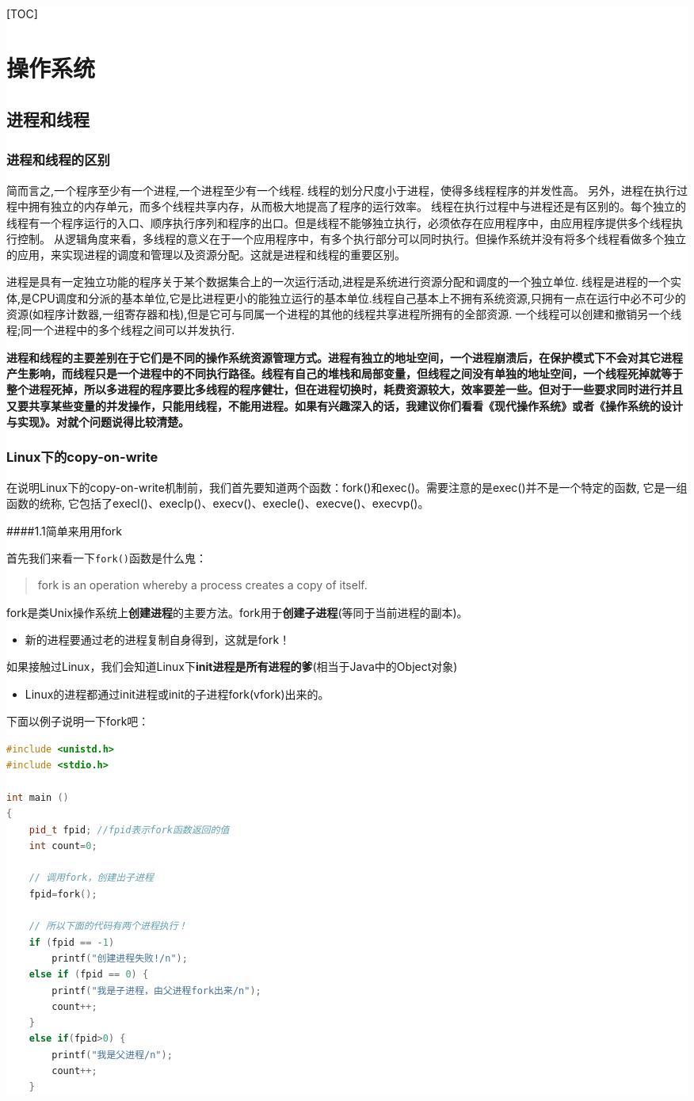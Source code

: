 [TOC]
# 操作系统

## 进程和线程

###  进程和线程的区别

简而言之,一个程序至少有一个进程,一个进程至少有一个线程.
线程的划分尺度小于进程，使得多线程程序的并发性高。
另外，进程在执行过程中拥有独立的内存单元，而多个线程共享内存，从而极大地提高了程序的运行效率。
线程在执行过程中与进程还是有区别的。每个独立的线程有一个程序运行的入口、顺序执行序列和程序的出口。但是线程不能够独立执行，必须依存在应用程序中，由应用程序提供多个线程执行控制。
从逻辑角度来看，多线程的意义在于一个应用程序中，有多个执行部分可以同时执行。但操作系统并没有将多个线程看做多个独立的应用，来实现进程的调度和管理以及资源分配。这就是进程和线程的重要区别。

进程是具有一定独立功能的程序关于某个数据集合上的一次运行活动,进程是系统进行资源分配和调度的一个独立单位.
线程是进程的一个实体,是CPU调度和分派的基本单位,它是比进程更小的能独立运行的基本单位.线程自己基本上不拥有系统资源,只拥有一点在运行中必不可少的资源(如程序计数器,一组寄存器和栈),但是它可与同属一个进程的其他的线程共享进程所拥有的全部资源.
一个线程可以创建和撤销另一个线程;同一个进程中的多个线程之间可以并发执行.

**进程和线程的主要差别在于它们是不同的操作系统资源管理方式。进程有独立的地址空间，一个进程崩溃后，在保护模式下不会对其它进程产生影响，而线程只是一个进程中的不同执行路径。线程有自己的堆栈和局部变量，但线程之间没有单独的地址空间，一个线程死掉就等于整个进程死掉，所以多进程的程序要比多线程的程序健壮，但在进程切换时，耗费资源较大，效率要差一些。但对于一些要求同时进行并且又要共享某些变量的并发操作，只能用线程，不能用进程。如果有兴趣深入的话，我建议你们看看《现代操作系统》或者《操作系统的设计与实现》。对就个问题说得比较清楚。**



### Linux下的copy-on-write

在说明Linux下的copy-on-write机制前，我们首先要知道两个函数：fork()和exec()。需要注意的是exec()并不是一个特定的函数, 它是一组函数的统称, 它包括了execl()、execlp()、execv()、execle()、execve()、execvp()。

####1.1简单来用用fork

首先我们来看一下`fork()`函数是什么鬼：

> fork is an operation whereby a process creates a copy of itself.

fork是类Unix操作系统上**创建进程**的主要方法。fork用于**创建子进程**(等同于当前进程的副本)。

- 新的进程要通过老的进程复制自身得到，这就是fork！

如果接触过Linux，我们会知道Linux下**init进程是所有进程的爹**(相当于Java中的Object对象)

- Linux的进程都通过init进程或init的子进程fork(vfork)出来的。

 下面以例子说明一下fork吧：

```c++
#include <unistd.h>  
#include <stdio.h>  
 
int main ()   
{   
    pid_t fpid; //fpid表示fork函数返回的值  
    int count=0;
	
	// 调用fork，创建出子进程  
    fpid=fork();

	// 所以下面的代码有两个进程执行！
    if (fpid == -1)   
        printf("创建进程失败!/n");   
    else if (fpid == 0) {  
        printf("我是子进程，由父进程fork出来/n");   
        count++;  
    }  
    else if(fpid>0) {  
        printf("我是父进程/n");   
        count++;  
    }  
```